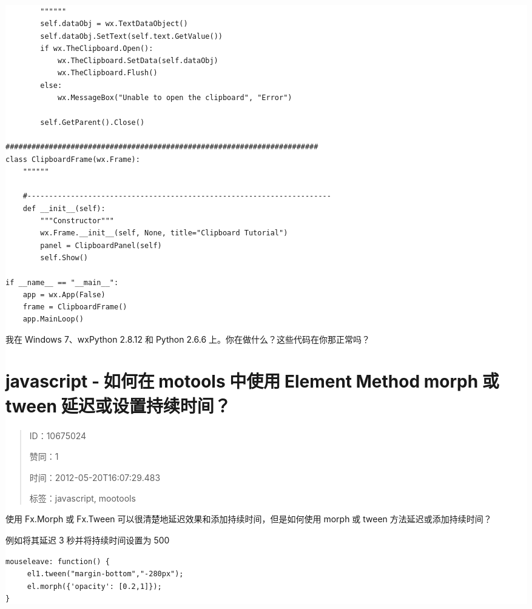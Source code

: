 ```
        """"""
        self.dataObj = wx.TextDataObject()
        self.dataObj.SetText(self.text.GetValue())
        if wx.TheClipboard.Open():
            wx.TheClipboard.SetData(self.dataObj)
            wx.TheClipboard.Flush()
        else:
            wx.MessageBox("Unable to open the clipboard", "Error")

        self.GetParent().Close()

########################################################################
class ClipboardFrame(wx.Frame):
    """"""

    #----------------------------------------------------------------------
    def __init__(self):
        """Constructor"""
        wx.Frame.__init__(self, None, title="Clipboard Tutorial")
        panel = ClipboardPanel(self)
        self.Show()

if __name__ == "__main__":
    app = wx.App(False)
    frame = ClipboardFrame()
    app.MainLoop() 
```

我在 Windows 7、wxPython 2.8.12 和 Python 2.6.6 上。你在做什么？这些代码在你那正常吗？

# javascript - 如何在 motools 中使用 Element Method morph 或 tween 延迟或设置持续时间？

> ID：10675024
> 
> 赞同：1
> 
> 时间：2012-05-20T16:07:29.483
> 
> 标签：javascript, mootools

使用 Fx.Morph 或 Fx.Tween 可以很清楚地延迟效果和添加持续时间，但是如何使用 morph 或 tween 方法延迟或添加持续时间？

例如将其延迟 3 秒并将持续时间设置为 500

```
mouseleave: function() {
     el1.tween("margin-bottom","-280px");
     el.morph({'opacity': [0.2,1]});
} 
```
